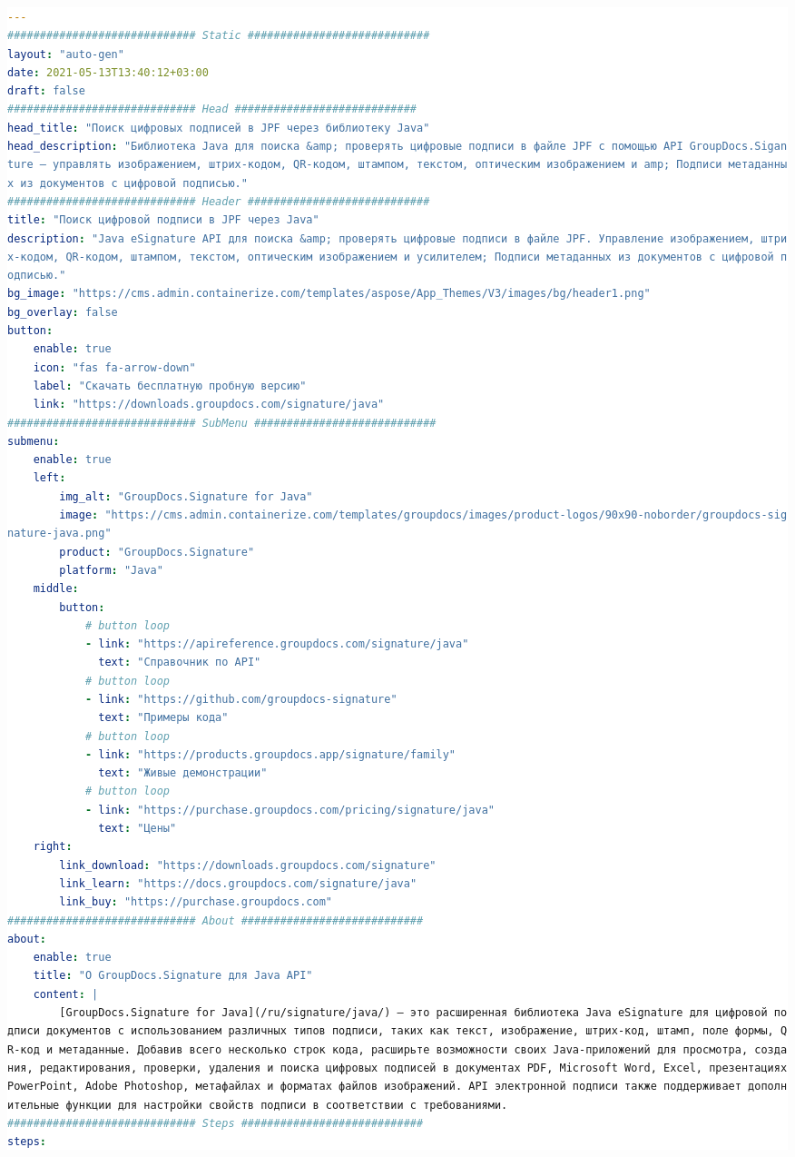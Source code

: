 ```yaml
---
############################# Static ############################
layout: "auto-gen"
date: 2021-05-13T13:40:12+03:00
draft: false
############################# Head ############################
head_title: "Поиск цифровых подписей в JPF через библиотеку Java"
head_description: "Библиотека Java для поиска &amp; проверять цифровые подписи в файле JPF с помощью API GroupDocs.Siganture — управлять изображением, штрих-кодом, QR-кодом, штампом, текстом, оптическим изображением и amp; Подписи метаданных из документов с цифровой подписью."
############################# Header ############################
title: "Поиск цифровой подписи в JPF через Java"
description: "Java eSignature API для поиска &amp; проверять цифровые подписи в файле JPF. Управление изображением, штрих-кодом, QR-кодом, штампом, текстом, оптическим изображением и усилителем; Подписи метаданных из документов с цифровой подписью."
bg_image: "https://cms.admin.containerize.com/templates/aspose/App_Themes/V3/images/bg/header1.png"
bg_overlay: false
button:
    enable: true
    icon: "fas fa-arrow-down"
    label: "Скачать бесплатную пробную версию"
    link: "https://downloads.groupdocs.com/signature/java"
############################# SubMenu ############################
submenu:
    enable: true
    left:
        img_alt: "GroupDocs.Signature for Java"
        image: "https://cms.admin.containerize.com/templates/groupdocs/images/product-logos/90x90-noborder/groupdocs-signature-java.png"
        product: "GroupDocs.Signature"
        platform: "Java"
    middle:
        button:
            # button loop
            - link: "https://apireference.groupdocs.com/signature/java"
              text: "Справочник по API"
            # button loop
            - link: "https://github.com/groupdocs-signature"
              text: "Примеры кода"
            # button loop
            - link: "https://products.groupdocs.app/signature/family"
              text: "Живые демонстрации"
            # button loop
            - link: "https://purchase.groupdocs.com/pricing/signature/java"
              text: "Цены"
    right:
        link_download: "https://downloads.groupdocs.com/signature"
        link_learn: "https://docs.groupdocs.com/signature/java"
        link_buy: "https://purchase.groupdocs.com"
############################# About ############################
about:
    enable: true
    title: "О GroupDocs.Signature для Java API"
    content: |
        [GroupDocs.Signature for Java](/ru/signature/java/) — это расширенная библиотека Java eSignature для цифровой подписи документов с использованием различных типов подписи, таких как текст, изображение, штрих-код, штамп, поле формы, QR-код и метаданные. Добавив всего несколько строк кода, расширьте возможности своих Java-приложений для просмотра, создания, редактирования, проверки, удаления и поиска цифровых подписей в документах PDF, Microsoft Word, Excel, презентациях PowerPoint, Adobe Photoshop, метафайлах и форматах файлов изображений. API электронной подписи также поддерживает дополнительные функции для настройки свойств подписи в соответствии с требованиями.
############################# Steps ############################
steps:
```